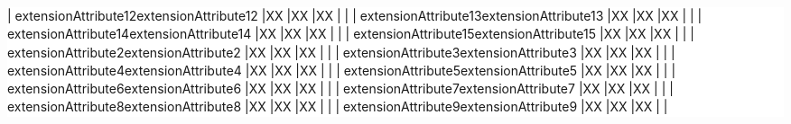 | <span data-ttu-id="1df8d-602">extensionAttribute12</span><span class="sxs-lookup"><span data-stu-id="1df8d-602">extensionAttribute12</span></span> |<span data-ttu-id="1df8d-603">X</span><span class="sxs-lookup"><span data-stu-id="1df8d-603">X</span></span> |<span data-ttu-id="1df8d-604">X</span><span class="sxs-lookup"><span data-stu-id="1df8d-604">X</span></span> |<span data-ttu-id="1df8d-605">X</span><span class="sxs-lookup"><span data-stu-id="1df8d-605">X</span></span> | |
| <span data-ttu-id="1df8d-606">extensionAttribute13</span><span class="sxs-lookup"><span data-stu-id="1df8d-606">extensionAttribute13</span></span> |<span data-ttu-id="1df8d-607">X</span><span class="sxs-lookup"><span data-stu-id="1df8d-607">X</span></span> |<span data-ttu-id="1df8d-608">X</span><span class="sxs-lookup"><span data-stu-id="1df8d-608">X</span></span> |<span data-ttu-id="1df8d-609">X</span><span class="sxs-lookup"><span data-stu-id="1df8d-609">X</span></span> | |
| <span data-ttu-id="1df8d-610">extensionAttribute14</span><span class="sxs-lookup"><span data-stu-id="1df8d-610">extensionAttribute14</span></span> |<span data-ttu-id="1df8d-611">X</span><span class="sxs-lookup"><span data-stu-id="1df8d-611">X</span></span> |<span data-ttu-id="1df8d-612">X</span><span class="sxs-lookup"><span data-stu-id="1df8d-612">X</span></span> |<span data-ttu-id="1df8d-613">X</span><span class="sxs-lookup"><span data-stu-id="1df8d-613">X</span></span> | |
| <span data-ttu-id="1df8d-614">extensionAttribute15</span><span class="sxs-lookup"><span data-stu-id="1df8d-614">extensionAttribute15</span></span> |<span data-ttu-id="1df8d-615">X</span><span class="sxs-lookup"><span data-stu-id="1df8d-615">X</span></span> |<span data-ttu-id="1df8d-616">X</span><span class="sxs-lookup"><span data-stu-id="1df8d-616">X</span></span> |<span data-ttu-id="1df8d-617">X</span><span class="sxs-lookup"><span data-stu-id="1df8d-617">X</span></span> | |
| <span data-ttu-id="1df8d-618">extensionAttribute2</span><span class="sxs-lookup"><span data-stu-id="1df8d-618">extensionAttribute2</span></span> |<span data-ttu-id="1df8d-619">X</span><span class="sxs-lookup"><span data-stu-id="1df8d-619">X</span></span> |<span data-ttu-id="1df8d-620">X</span><span class="sxs-lookup"><span data-stu-id="1df8d-620">X</span></span> |<span data-ttu-id="1df8d-621">X</span><span class="sxs-lookup"><span data-stu-id="1df8d-621">X</span></span> | |
| <span data-ttu-id="1df8d-622">extensionAttribute3</span><span class="sxs-lookup"><span data-stu-id="1df8d-622">extensionAttribute3</span></span> |<span data-ttu-id="1df8d-623">X</span><span class="sxs-lookup"><span data-stu-id="1df8d-623">X</span></span> |<span data-ttu-id="1df8d-624">X</span><span class="sxs-lookup"><span data-stu-id="1df8d-624">X</span></span> |<span data-ttu-id="1df8d-625">X</span><span class="sxs-lookup"><span data-stu-id="1df8d-625">X</span></span> | |
| <span data-ttu-id="1df8d-626">extensionAttribute4</span><span class="sxs-lookup"><span data-stu-id="1df8d-626">extensionAttribute4</span></span> |<span data-ttu-id="1df8d-627">X</span><span class="sxs-lookup"><span data-stu-id="1df8d-627">X</span></span> |<span data-ttu-id="1df8d-628">X</span><span class="sxs-lookup"><span data-stu-id="1df8d-628">X</span></span> |<span data-ttu-id="1df8d-629">X</span><span class="sxs-lookup"><span data-stu-id="1df8d-629">X</span></span> | |
| <span data-ttu-id="1df8d-630">extensionAttribute5</span><span class="sxs-lookup"><span data-stu-id="1df8d-630">extensionAttribute5</span></span> |<span data-ttu-id="1df8d-631">X</span><span class="sxs-lookup"><span data-stu-id="1df8d-631">X</span></span> |<span data-ttu-id="1df8d-632">X</span><span class="sxs-lookup"><span data-stu-id="1df8d-632">X</span></span> |<span data-ttu-id="1df8d-633">X</span><span class="sxs-lookup"><span data-stu-id="1df8d-633">X</span></span> | |
| <span data-ttu-id="1df8d-634">extensionAttribute6</span><span class="sxs-lookup"><span data-stu-id="1df8d-634">extensionAttribute6</span></span> |<span data-ttu-id="1df8d-635">X</span><span class="sxs-lookup"><span data-stu-id="1df8d-635">X</span></span> |<span data-ttu-id="1df8d-636">X</span><span class="sxs-lookup"><span data-stu-id="1df8d-636">X</span></span> |<span data-ttu-id="1df8d-637">X</span><span class="sxs-lookup"><span data-stu-id="1df8d-637">X</span></span> | |
| <span data-ttu-id="1df8d-638">extensionAttribute7</span><span class="sxs-lookup"><span data-stu-id="1df8d-638">extensionAttribute7</span></span> |<span data-ttu-id="1df8d-639">X</span><span class="sxs-lookup"><span data-stu-id="1df8d-639">X</span></span> |<span data-ttu-id="1df8d-640">X</span><span class="sxs-lookup"><span data-stu-id="1df8d-640">X</span></span> |<span data-ttu-id="1df8d-641">X</span><span class="sxs-lookup"><span data-stu-id="1df8d-641">X</span></span> | |
| <span data-ttu-id="1df8d-642">extensionAttribute8</span><span class="sxs-lookup"><span data-stu-id="1df8d-642">extensionAttribute8</span></span> |<span data-ttu-id="1df8d-643">X</span><span class="sxs-lookup"><span data-stu-id="1df8d-643">X</span></span> |<span data-ttu-id="1df8d-644">X</span><span class="sxs-lookup"><span data-stu-id="1df8d-644">X</span></span> |<span data-ttu-id="1df8d-645">X</span><span class="sxs-lookup"><span data-stu-id="1df8d-645">X</span></span> | |
| <span data-ttu-id="1df8d-646">extensionAttribute9</span><span class="sxs-lookup"><span data-stu-id="1df8d-646">extensionAttribute9</span></span> |<span data-ttu-id="1df8d-647">X</span><span class="sxs-lookup"><span data-stu-id="1df8d-647">X</span></span> |<span data-ttu-id="1df8d-648">X</span><span class="sxs-lookup"><span data-stu-id="1df8d-648">X</span></span> |<span data-ttu-id="1df8d-649">X</span><span class="sxs-lookup"><span data-stu-id="1df8d-649">X</span></span> | |